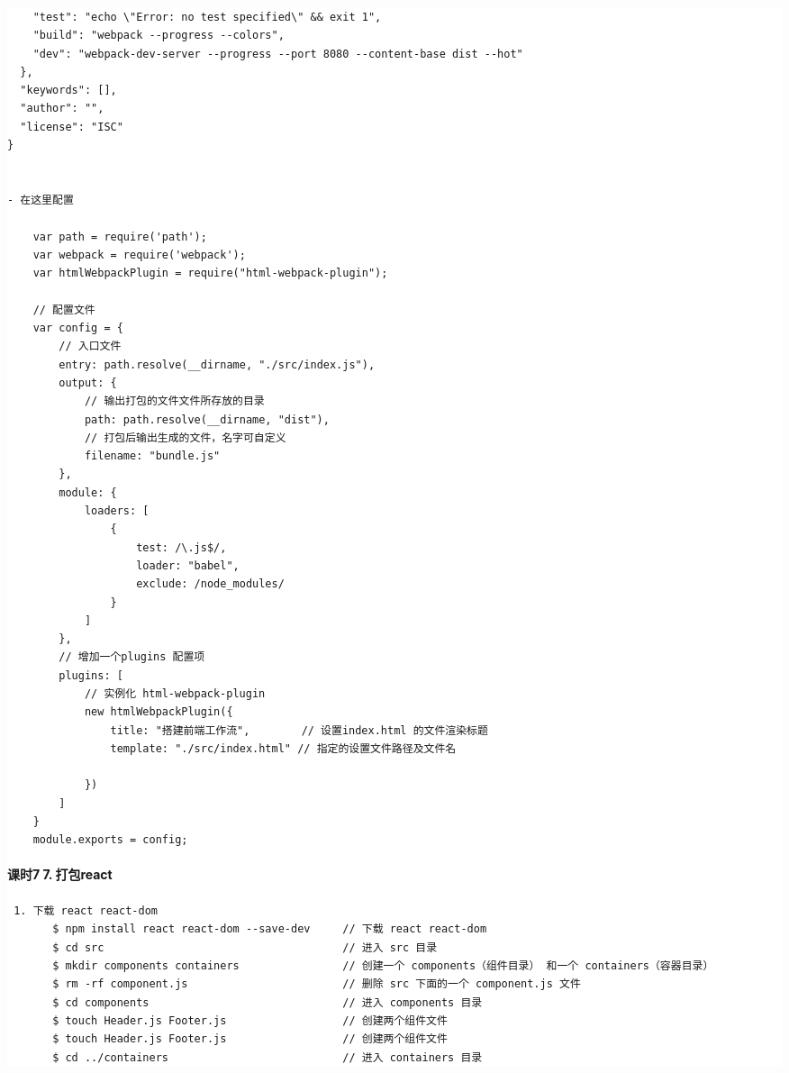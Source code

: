         "test": "echo \"Error: no test specified\" && exit 1",
        "build": "webpack --progress --colors",
        "dev": "webpack-dev-server --progress --port 8080 --content-base dist --hot"
      },
      "keywords": [],
      "author": "",
      "license": "ISC"
    }
   
    
    - 在这里配置
    
        var path = require('path');
        var webpack = require('webpack');
        var htmlWebpackPlugin = require("html-webpack-plugin");
        
        // 配置文件
        var config = {
            // 入口文件
            entry: path.resolve(__dirname, "./src/index.js"),
            output: {
                // 输出打包的文件文件所存放的目录
                path: path.resolve(__dirname, "dist"),
                // 打包后输出生成的文件，名字可自定义
                filename: "bundle.js"
            },
            module: {
                loaders: [
                    {
                        test: /\.js$/,
                        loader: "babel",
                        exclude: /node_modules/
                    }
                ]
            },
            // 增加一个plugins 配置项
            plugins: [
                // 实例化 html-webpack-plugin
                new htmlWebpackPlugin({
                    title: "搭建前端工作流",        // 设置index.html 的文件渲染标题
                    template: "./src/index.html" // 指定的设置文件路径及文件名
        
                })
            ]
        }
        module.exports = config;      
    
     
        
#### 课时7 7. 打包react
     1. 下载 react react-dom
           $ npm install react react-dom --save-dev     // 下载 react react-dom
           $ cd src                                     // 进入 src 目录
           $ mkdir components containers                // 创建一个 components（组件目录） 和一个 containers（容器目录）
           $ rm -rf component.js                        // 删除 src 下面的一个 component.js 文件
           $ cd components                              // 进入 components 目录
           $ touch Header.js Footer.js                  // 创建两个组件文件
           $ touch Header.js Footer.js                  // 创建两个组件文件       
           $ cd ../containers                           // 进入 containers 目录
       